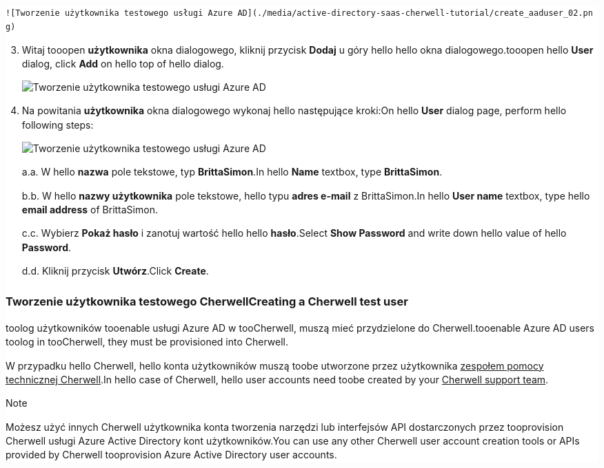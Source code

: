    ![Tworzenie użytkownika testowego usługi Azure AD](./media/active-directory-saas-cherwell-tutorial/create_aaduser_02.png) 

3. <span data-ttu-id="8b332-182">Witaj tooopen **użytkownika** okna dialogowego, kliknij przycisk **Dodaj** u góry hello hello okna dialogowego.</span><span class="sxs-lookup"><span data-stu-id="8b332-182">tooopen hello **User** dialog, click **Add** on hello top of hello dialog.</span></span>
 
    ![Tworzenie użytkownika testowego usługi Azure AD](./media/active-directory-saas-cherwell-tutorial/create_aaduser_03.png) 

4. <span data-ttu-id="8b332-184">Na powitania **użytkownika** okna dialogowego wykonaj hello następujące kroki:</span><span class="sxs-lookup"><span data-stu-id="8b332-184">On hello **User** dialog page, perform hello following steps:</span></span>
 
    ![Tworzenie użytkownika testowego usługi Azure AD](./media/active-directory-saas-cherwell-tutorial/create_aaduser_04.png) 

    <span data-ttu-id="8b332-186">a.</span><span class="sxs-lookup"><span data-stu-id="8b332-186">a.</span></span> <span data-ttu-id="8b332-187">W hello **nazwa** pole tekstowe, typ **BrittaSimon**.</span><span class="sxs-lookup"><span data-stu-id="8b332-187">In hello **Name** textbox, type **BrittaSimon**.</span></span>

    <span data-ttu-id="8b332-188">b.</span><span class="sxs-lookup"><span data-stu-id="8b332-188">b.</span></span> <span data-ttu-id="8b332-189">W hello **nazwy użytkownika** pole tekstowe, hello typu **adres e-mail** z BrittaSimon.</span><span class="sxs-lookup"><span data-stu-id="8b332-189">In hello **User name** textbox, type hello **email address** of BrittaSimon.</span></span>

    <span data-ttu-id="8b332-190">c.</span><span class="sxs-lookup"><span data-stu-id="8b332-190">c.</span></span> <span data-ttu-id="8b332-191">Wybierz **Pokaż hasło** i zanotuj wartość hello hello **hasło**.</span><span class="sxs-lookup"><span data-stu-id="8b332-191">Select **Show Password** and write down hello value of hello **Password**.</span></span>

    <span data-ttu-id="8b332-192">d.</span><span class="sxs-lookup"><span data-stu-id="8b332-192">d.</span></span> <span data-ttu-id="8b332-193">Kliknij przycisk **Utwórz**.</span><span class="sxs-lookup"><span data-stu-id="8b332-193">Click **Create**.</span></span>
 
### <a name="creating-a-cherwell-test-user"></a><span data-ttu-id="8b332-194">Tworzenie użytkownika testowego Cherwell</span><span class="sxs-lookup"><span data-stu-id="8b332-194">Creating a Cherwell test user</span></span>

<span data-ttu-id="8b332-195">toolog użytkowników tooenable usługi Azure AD w tooCherwell, muszą mieć przydzielone do Cherwell.</span><span class="sxs-lookup"><span data-stu-id="8b332-195">tooenable Azure AD users toolog in tooCherwell, they must be provisioned into Cherwell.</span></span>

<span data-ttu-id="8b332-196">W przypadku hello Cherwell, hello konta użytkowników muszą toobe utworzone przez użytkownika [zespołem pomocy technicznej Cherwell](https://csm.cherwell.com/contact).</span><span class="sxs-lookup"><span data-stu-id="8b332-196">In hello case of Cherwell, hello user accounts need toobe created by your [Cherwell support team](https://csm.cherwell.com/contact).</span></span>

>[!NOTE]
><span data-ttu-id="8b332-197">Możesz użyć innych Cherwell użytkownika konta tworzenia narzędzi lub interfejsów API dostarczonych przez tooprovision Cherwell usługi Azure Active Directory kont użytkowników.</span><span class="sxs-lookup"><span data-stu-id="8b332-197">You can use any other Cherwell user account creation tools or APIs provided by Cherwell tooprovision Azure Active Directory user accounts.</span></span>


[1]: ./media/active-directory-saas-cherwell-tutorial/tutorial_general_01.png
[2]: ./media/active-directory-saas-cherwell-tutorial/tutorial_general_02.png
[3]: ./media/active-directory-saas-cherwell-tutorial/tutorial_general_03.png
[4]: ./media/active-directory-saas-cherwell-tutorial/tutorial_general_04.png
[100]: ./media/active-directory-saas-cherwell-tutorial/tutorial_general_100.png
[200]: ./media/active-directory-saas-cherwell-tutorial/tutorial_general_200.png
[201]: ./media/active-directory-saas-cherwell-tutorial/tutorial_general_201.png
[202]: ./media/active-directory-saas-cherwell-tutorial/tutorial_general_202.png
[203]: ./media/active-directory-saas-cherwell-tutorial/tutorial_general_203.png